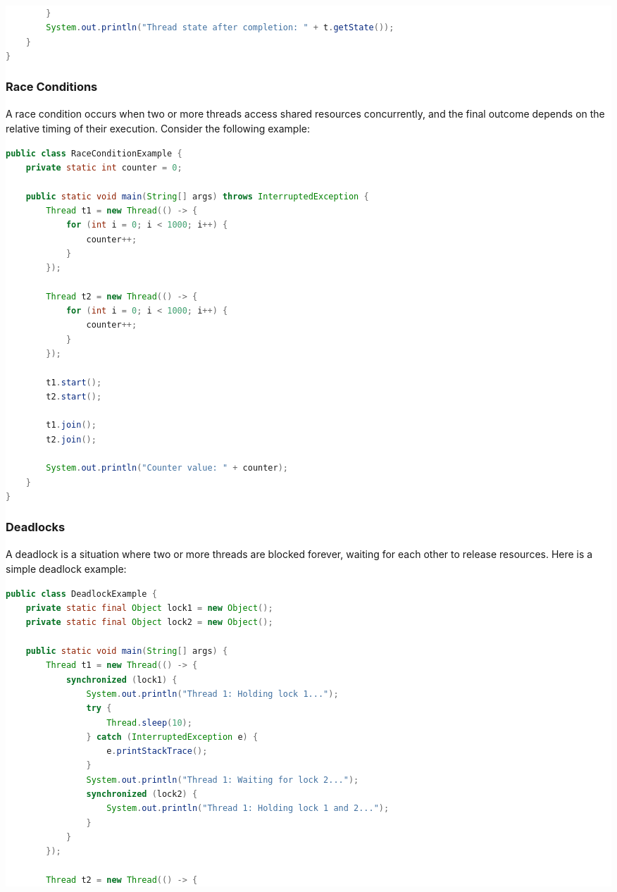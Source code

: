 ```java
        }
        System.out.println("Thread state after completion: " + t.getState());
    }
}
```

### Race Conditions
A race condition occurs when two or more threads access shared resources concurrently, and the final outcome depends on the relative timing of their execution. Consider the following example:

```java
public class RaceConditionExample {
    private static int counter = 0;

    public static void main(String[] args) throws InterruptedException {
        Thread t1 = new Thread(() -> {
            for (int i = 0; i < 1000; i++) {
                counter++;
            }
        });

        Thread t2 = new Thread(() -> {
            for (int i = 0; i < 1000; i++) {
                counter++;
            }
        });

        t1.start();
        t2.start();

        t1.join();
        t2.join();

        System.out.println("Counter value: " + counter);
    }
}
```

### Deadlocks
A deadlock is a situation where two or more threads are blocked forever, waiting for each other to release resources. Here is a simple deadlock example:

```java
public class DeadlockExample {
    private static final Object lock1 = new Object();
    private static final Object lock2 = new Object();

    public static void main(String[] args) {
        Thread t1 = new Thread(() -> {
            synchronized (lock1) {
                System.out.println("Thread 1: Holding lock 1...");
                try {
                    Thread.sleep(10);
                } catch (InterruptedException e) {
                    e.printStackTrace();
                }
                System.out.println("Thread 1: Waiting for lock 2...");
                synchronized (lock2) {
                    System.out.println("Thread 1: Holding lock 1 and 2...");
                }
            }
        });

        Thread t2 = new Thread(() -> {
```